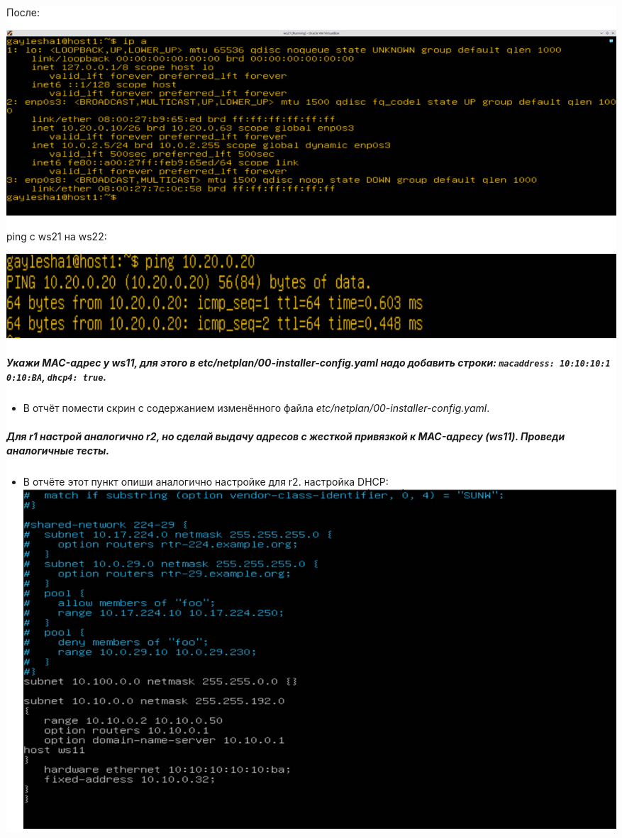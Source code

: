   После:

  ![Alt text](image-31.png)

  ping с ws21 на ws22:

  ![Alt text](image-32.png)

##### Укажи MAC-адрес у ws11, для этого в *etc/netplan/00-installer-config.yaml* надо добавить строки: `macaddress: 10:10:10:10:10:BA`, `dhcp4: true`.
- В отчёт помести скрин с содержанием изменённого файла *etc/netplan/00-installer-config.yaml*.
##### Для r1 настрой аналогично r2, но сделай выдачу адресов с жесткой привязкой к MAC-адресу (ws11). Проведи аналогичные тесты.
- В отчёте этот пункт опиши аналогично настройке для r2.
  настройка DHCP:
  ![Alt text](image-33.png)
